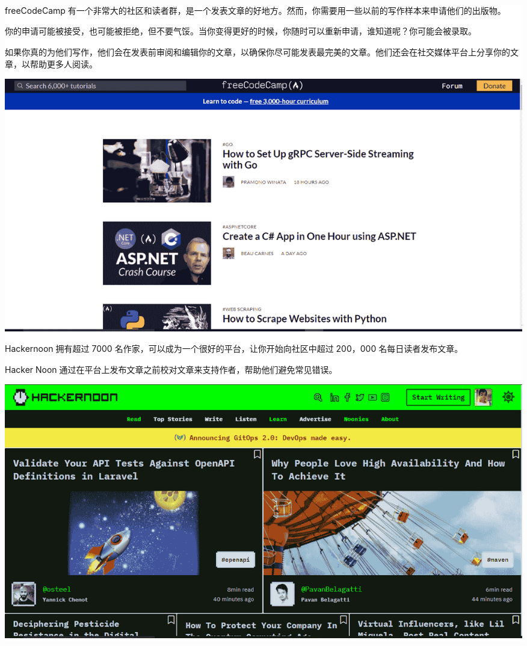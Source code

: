 
freeCodeCamp 有一个非常大的社区和读者群，是一个发表文章的好地方。然而，你需要用一些以前的写作样本来申请他们的出版物。

你的申请可能被接受，也可能被拒绝，但不要气馁。当你变得更好的时候，你随时可以重新申请，谁知道呢？你可能会被录取。

如果你真的为他们写作，他们会在发表前审阅和编辑你的文章，以确保你尽可能发表最完美的文章。他们还会在社交媒体平台上分享你的文章，以帮助更多人阅读。

![freecodecamp](img/ac76a6a994fef60065097d83fa997728.png)

Hackernoon 拥有超过 7000 名作家，可以成为一个很好的平台，让你开始向社区中超过 200，000 名每日读者发布文章。

Hacker Noon 通过在平台上发布文章之前校对文章来支持作者，帮助他们避免常见错误。

![hackernoon](img/5a33fdfba02d04312813c19856f18202.png)
